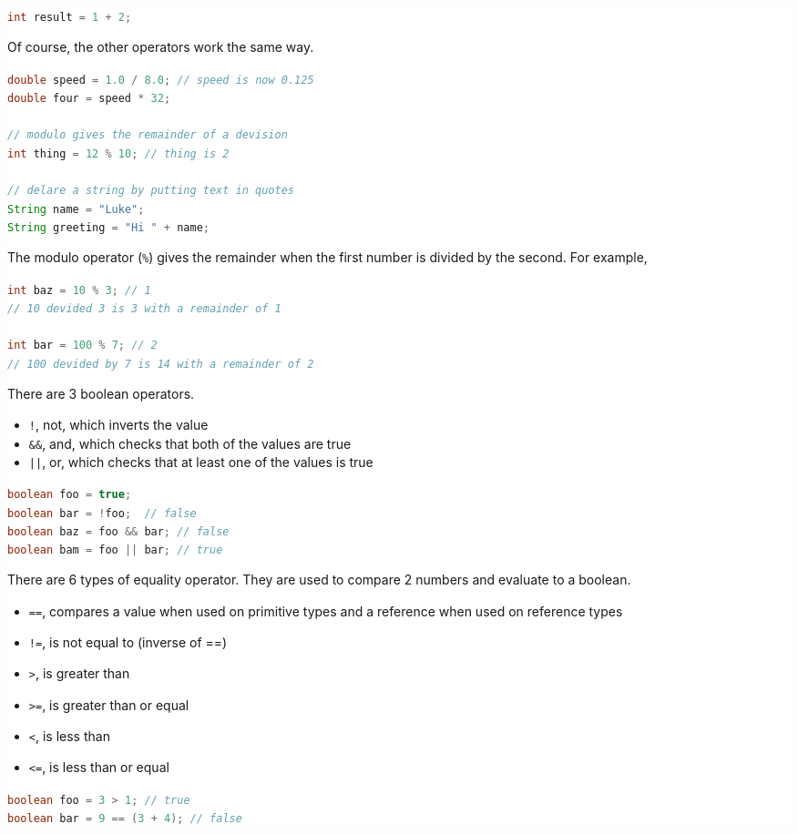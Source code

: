 ```java
int result = 1 + 2;
```

Of course, the other operators work the same way. 

```java
double speed = 1.0 / 8.0; // speed is now 0.125
double four = speed * 32;

// modulo gives the remainder of a devision
int thing = 12 % 10; // thing is 2

// delare a string by putting text in quotes
String name = "Luke";
String greeting = "Hi " + name;
```

The modulo operator (`%`) gives the remainder when the first number is divided by the second. For example, 

```java
int baz = 10 % 3; // 1
// 10 devided 3 is 3 with a remainder of 1

int bar = 100 % 7; // 2
// 100 devided by 7 is 14 with a remainder of 2
```

There are 3 boolean operators.

- `!`, not, which inverts the value
- `&&`, and, which checks that both of the values are true
- `||`, or, which checks that at least one of the values is true

```java
boolean foo = true;
boolean bar = !foo;  // false
boolean baz = foo && bar; // false
boolean bam = foo || bar; // true
```

There are 6 types of equality operator. They are used to compare 2 numbers and evaluate to a boolean. 

- `==`, compares a value when used on primitive types and a reference when used on reference types 

- `!=`, is not equal to (inverse of ==) 

- `>`, is greater than 

- `>=`, is greater than or equal 

- `<`, is less than 

- `<=`, is less than or equal 

```java
boolean foo = 3 > 1; // true
boolean bar = 9 == (3 + 4); // false
```
